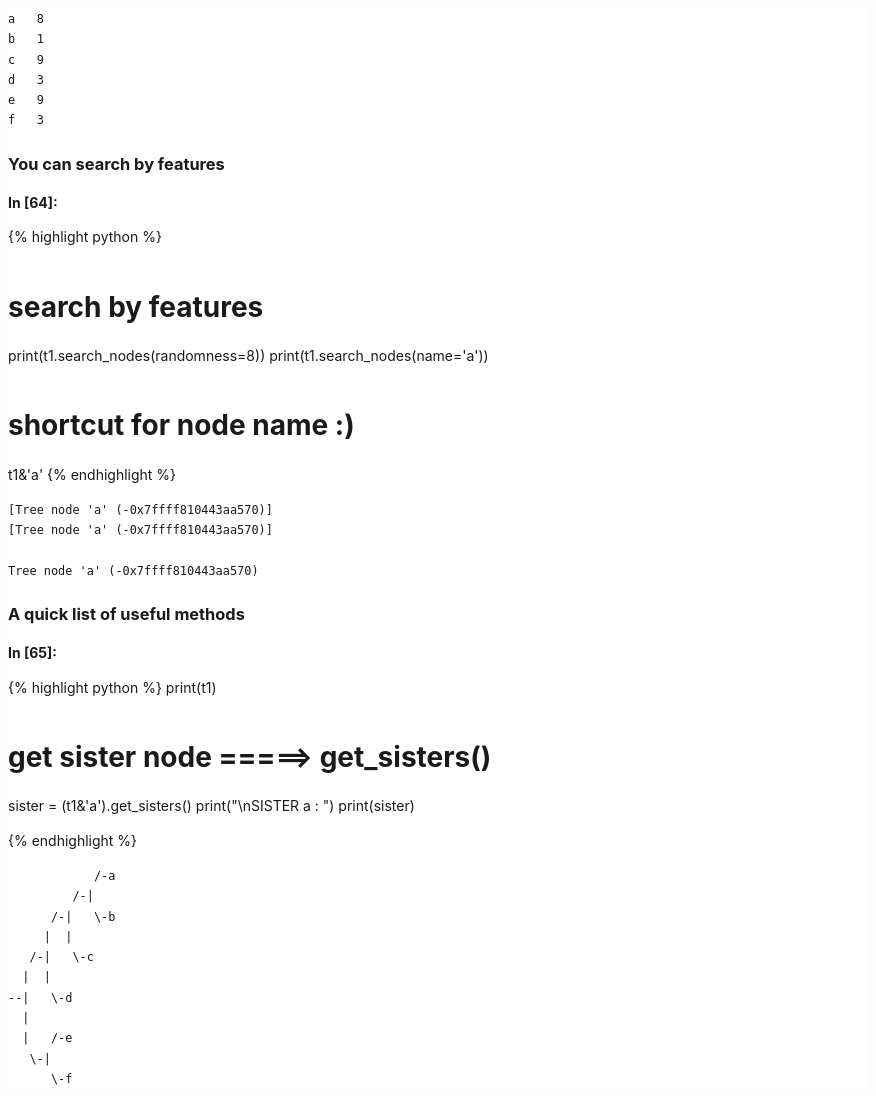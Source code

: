     
    a	8
    b	1
    c	9
    d	3
    e	9
    f	3

 
### You can search by features 

**In [64]:**

{% highlight python %}
# search by features
print(t1.search_nodes(randomness=8))
print(t1.search_nodes(name='a'))

# shortcut for node name :)
t1&'a'
{% endhighlight %}

    [Tree node 'a' (-0x7ffff810443aa570)]
    [Tree node 'a' (-0x7ffff810443aa570)]

    Tree node 'a' (-0x7ffff810443aa570)


 
### A quick list of useful methods 

**In [65]:**

{% highlight python %}
print(t1)
# get sister node =====> get_sisters()
sister = (t1&'a').get_sisters()
print("\nSISTER a : ")
print(sister)

{% endhighlight %}

    
                /-a
             /-|
          /-|   \-b
         |  |
       /-|   \-c
      |  |
    --|   \-d
      |
      |   /-e
       \-|
          \-f
    